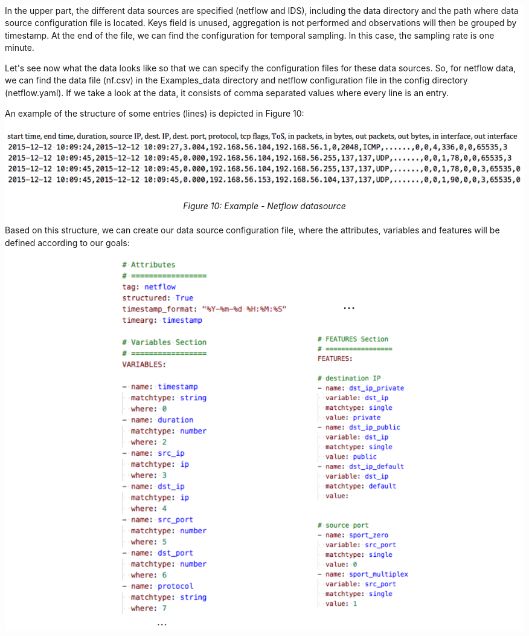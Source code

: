 
In the upper part, the different data sources are specified (netflow and IDS), including the data directory and the path where data source configuration file is located. Keys field is unused, aggregation is not performed and observations will then be grouped by timestamp.
At the end of the file, we can find the configuration for temporal sampling. In this case, the sampling rate is one minute.

Let's see now what the data looks like so that we can specify the configuration files for these data sources.
So, for netflow data, we can find the data file (nf.csv) in the Examples_data directory and netflow configuration file in the config directory (netflow.yaml). If we take a look at the data, it consists of comma separated values where every line is an entry.

An example of the structure of some entries (lines) is depicted in Figure 10:  

![](assets/example_netflow_data.png)
<div align="center"><i>Figure 10: Example - Netflow datasource</i></div><br />
Based on this structure, we can create our data source configuration file, where the attributes, variables and features will be defined according to our goals:<br />  


<p align="center"> <img width="500" height="613" src="assets/example_netflow_config.png"> </p>